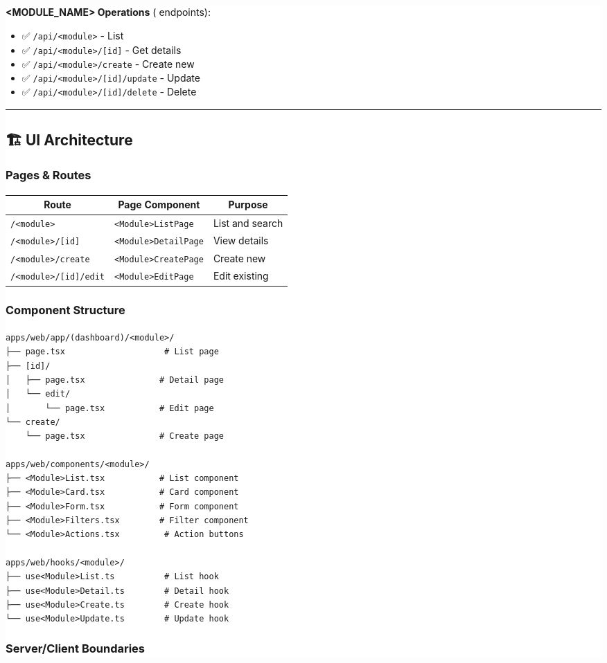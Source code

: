 **<MODULE_NAME> Operations** (<NUMBER> endpoints):

- ✅ `/api/<module>` - List <entities>
- ✅ `/api/<module>/[id]` - Get <entity> details
- ✅ `/api/<module>/create` - Create new <entity>
- ✅ `/api/<module>/[id]/update` - Update <entity>
- ✅ `/api/<module>/[id]/delete` - Delete <entity>

---

## 🏗️ UI Architecture

### Pages & Routes

| Route                 | Page Component       | Purpose                    |
| --------------------- | -------------------- | -------------------------- |
| `/<module>`           | `<Module>ListPage`   | List and search <entities> |
| `/<module>/[id]`      | `<Module>DetailPage` | View <entity> details      |
| `/<module>/create`    | `<Module>CreatePage` | Create new <entity>        |
| `/<module>/[id]/edit` | `<Module>EditPage`   | Edit existing <entity>     |

### Component Structure

```
apps/web/app/(dashboard)/<module>/
├── page.tsx                    # List page
├── [id]/
│   ├── page.tsx               # Detail page
│   └── edit/
│       └── page.tsx           # Edit page
└── create/
    └── page.tsx               # Create page

apps/web/components/<module>/
├── <Module>List.tsx           # List component
├── <Module>Card.tsx           # Card component
├── <Module>Form.tsx           # Form component
├── <Module>Filters.tsx        # Filter component
└── <Module>Actions.tsx         # Action buttons

apps/web/hooks/<module>/
├── use<Module>List.ts          # List hook
├── use<Module>Detail.ts        # Detail hook
├── use<Module>Create.ts        # Create hook
└── use<Module>Update.ts        # Update hook
```

### Server/Client Boundaries
